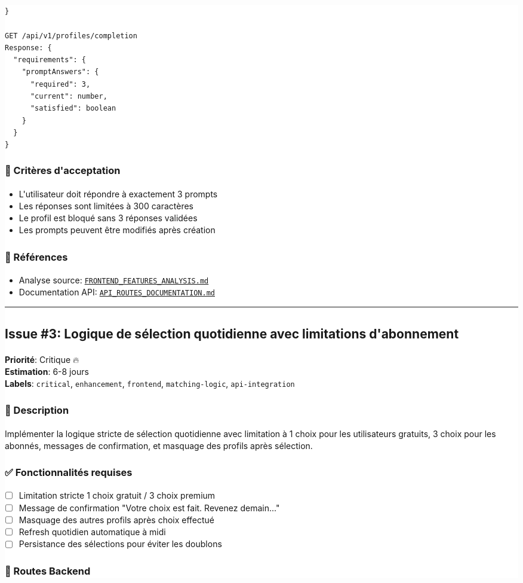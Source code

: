 ```http
}

GET /api/v1/profiles/completion
Response: {
  "requirements": {
    "promptAnswers": {
      "required": 3,
      "current": number,
      "satisfied": boolean
    }
  }
}
```

### 🎯 Critères d'acceptation

- L'utilisateur doit répondre à exactement 3 prompts
- Les réponses sont limitées à 300 caractères
- Le profil est bloqué sans 3 réponses validées
- Les prompts peuvent être modifiés après création

### 🔗 Références

- Analyse source: [`FRONTEND_FEATURES_ANALYSIS.md`](../FRONTEND_FEATURES_ANALYSIS.md)
- Documentation API: [`API_ROUTES_DOCUMENTATION.md`](../API_ROUTES_DOCUMENTATION.md)

---

## Issue #3: Logique de sélection quotidienne avec limitations d'abonnement

**Priorité**: Critique 🔥  
**Estimation**: 6-8 jours  
**Labels**: `critical`, `enhancement`, `frontend`, `matching-logic`, `api-integration`

### 📝 Description

Implémenter la logique stricte de sélection quotidienne avec limitation à 1 choix pour les utilisateurs gratuits, 3 choix pour les abonnés, messages de confirmation, et masquage des profils après sélection.

### ✅ Fonctionnalités requises

- [ ] Limitation stricte 1 choix gratuit / 3 choix premium
- [ ] Message de confirmation "Votre choix est fait. Revenez demain..."
- [ ] Masquage des autres profils après choix effectué
- [ ] Refresh quotidien automatique à midi
- [ ] Persistance des sélections pour éviter les doublons

### 🔗 Routes Backend
